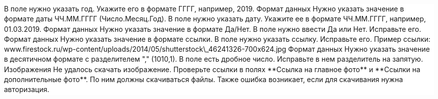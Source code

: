<td>
В поле нужно указать год. Укажите его в формате ГГГГ, например, 2019.
</td>
</tr>
<tr>
<td>
Формат данных
</td>
<td>
Нужно указать значение в формате даты ЧЧ.ММ.ГГГГ (Число.Месяц.Год).
</td>
<td>
В поле нужно указать дату. Укажите ее в формате ЧЧ.ММ.ГГГГ, например,
01.03.2019.
</td>
</tr>
<tr>
<td>
Формат данных
</td>
<td>
Нужно указать значение в формате Да/Нет.
</td>
<td>
В поле нужно ввести Да или Нет. Исправьте его.
</td>
</tr>
<tr>
<td>
Формат данных
</td>
<td>
Нужно указать значение в формате ссылки.
</td>
<td>
В поле нужно указать ссылку. Исправьте его. Пример ссылки:
www.firestock.ru/wp-content/uploads/2014/05/shutterstock\_46241326-700x624.jpg
</td>
</tr>
<tr>
<td>
Формат данных
</td>
<td>
Нужно указать значение в десятичном формате с разделителем "," (1010,1).
</td>
<td>
В поле есть дробное число. Исправьте в нем разделитель на запятую.
</td>
</tr>
<tr>
<td>
Изображения
</td>
<td>
Не удалось скачать изображение.
</td>
<td>
Проверьте ссылки в полях **Ссылка на главное фото** и **Ссылки на
дополнительные фото**. По ним должны скачиваться файлы. Также ошибка
возникает, если для скачивания нужна авторизация.
</td>
</tr>
<tr>